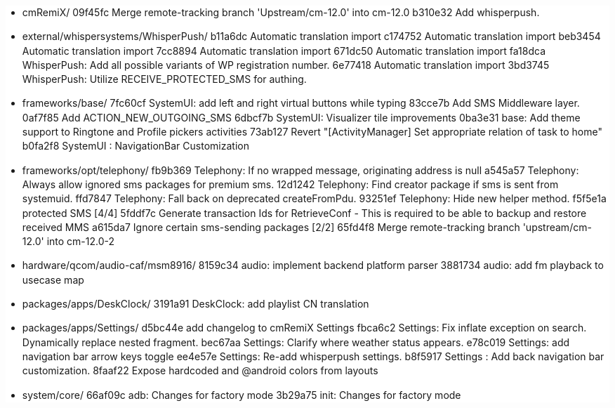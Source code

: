    * cmRemiX/
09f45fc Merge remote-tracking branch 'Upstream/cm-12.0' into cm-12.0
b310e32 Add whisperpush.

   * external/whispersystems/WhisperPush/
b11a6dc Automatic translation import
c174752 Automatic translation import
beb3454 Automatic translation import
7cc8894 Automatic translation import
671dc50 Automatic translation import
fa18dca WhisperPush: Add all possible variants of WP registration number.
6e77418 Automatic translation import
3bd3745 WhisperPush: Utilize RECEIVE_PROTECTED_SMS for authing.

   * frameworks/base/
7fc60cf SystemUI: add left and right virtual buttons while typing
83cce7b Add SMS Middleware layer.
0af7f85 Add ACTION_NEW_OUTGOING_SMS
6dbcf7b SystemUI: Visualizer tile improvements
0ba3e31 base: Add theme support to Ringtone and Profile pickers activities
73ab127 Revert "[ActivityManager] Set appropriate relation of task to home"
b0fa2f8 SystemUI : NavigationBar Customization

   * frameworks/opt/telephony/
fb9b369 Telephony: If no wrapped message, originating address is null
a545a57 Telephony: Always allow ignored sms packages for premium sms.
12d1242 Telephony: Find creator package if sms is sent from systemuid.
ffd7847 Telephony: Fall back on deprecated createFromPdu.
93251ef Telephony: Hide new helper method.
f5f5e1a protected SMS [4/4]
5fddf7c Generate transaction Ids for RetrieveConf - This is required to be able to backup and restore received MMS
a615da7 Ignore certain sms-sending packages [2/2]
65fd4f8 Merge remote-tracking branch 'upstream/cm-12.0' into cm-12.0-2

   * hardware/qcom/audio-caf/msm8916/
8159c34 audio: implement backend platform parser
3881734 audio: add fm playback to usecase map

   * packages/apps/DeskClock/
3191a91 DeskClock: add playlist CN translation

   * packages/apps/Settings/
d5bc44e add changelog to cmRemiX Settings
fbca6c2 Settings: Fix inflate exception on search. Dynamically replace nested fragment.
bec67aa Settings: Clarify where weather status appears.
e78c019 Settings: add navigation bar arrow keys toggle
ee4e57e Settings: Re-add whisperpush settings.
b8f5917 Settings : Add back navigation bar customization.
8faaf22 Expose hardcoded and @android colors from layouts

   * system/core/
66af09c adb: Changes for factory mode
3b29a75 init: Changes for factory mode
